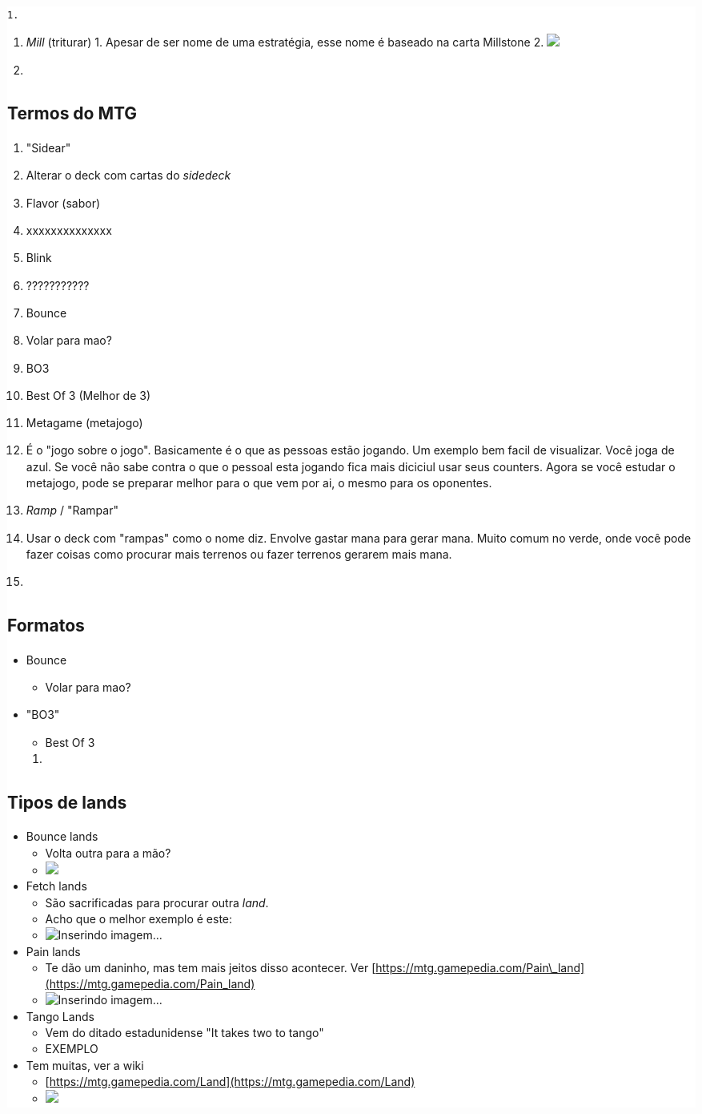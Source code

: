     1.
  1. _Mill_ (triturar)
    1. Apesar de ser nome de uma estratégia, esse nome é baseado na carta Millstone
    2. ![](RackMultipart20210415-4-xuzu73_html_4c3c7984dd98e257.png)

  1.
## Termos do MTG

1. &quot;Sidear&quot;
  1. Alterar o deck com cartas do _sidedeck_
2. Flavor (sabor)
  1. xxxxxxxxxxxxxx
3. Blink
  1. ???????????
4. Bounce
  1. Volar para mao?
5. BO3
  1. Best Of 3 (Melhor de 3)
6. Metagame (metajogo)
  1. É o &quot;jogo sobre o jogo&quot;. Basicamente é o que as pessoas estão jogando. Um exemplo bem facil de visualizar. Você joga de azul. Se você não sabe contra o que o pessoal esta jogando fica mais diciciul usar seus counters. Agora se você estudar o metajogo, pode se preparar melhor para o que vem por ai, o mesmo para os oponentes.
7. _Ramp_ / &quot;Rampar&quot;
  1. Usar o deck com &quot;rampas&quot; como o nome diz. Envolve gastar mana para gerar mana. Muito comum no verde, onde você pode fazer coisas como procurar mais terrenos ou fazer terrenos gerarem mais mana.

  1.
## Formatos

- Bounce
  - Volar para mao?
- &quot;BO3&quot;
  - Best Of 3

  1.
## Tipos de lands

- Bounce lands
  - Volta outra para a mão?
  - ![](RackMultipart20210415-4-xuzu73_html_c65acc398a734b59.png)
- Fetch lands
  - São sacrificadas para procurar outra _land_.
  - Acho que o melhor exemplo é este:
  - ![Inserindo imagem...](RackMultipart20210415-4-xuzu73_html_227e4a21a853b73b.png)
- Pain lands
  - Te dão um daninho, mas tem mais jeitos disso acontecer. Ver [https://mtg.gamepedia.com/Pain\_land](https://mtg.gamepedia.com/Pain_land)
  - ![Inserindo imagem...](RackMultipart20210415-4-xuzu73_html_d1137a90979cfd61.png)
- Tango Lands
  - Vem do ditado estadunidense &quot;It takes two to tango&quot;
  - EXEMPLO
- Tem muitas, ver a wiki
  - [https://mtg.gamepedia.com/Land](https://mtg.gamepedia.com/Land)
  - ![](RackMultipart20210415-4-xuzu73_html_255215ee3f3b4fba.png)
